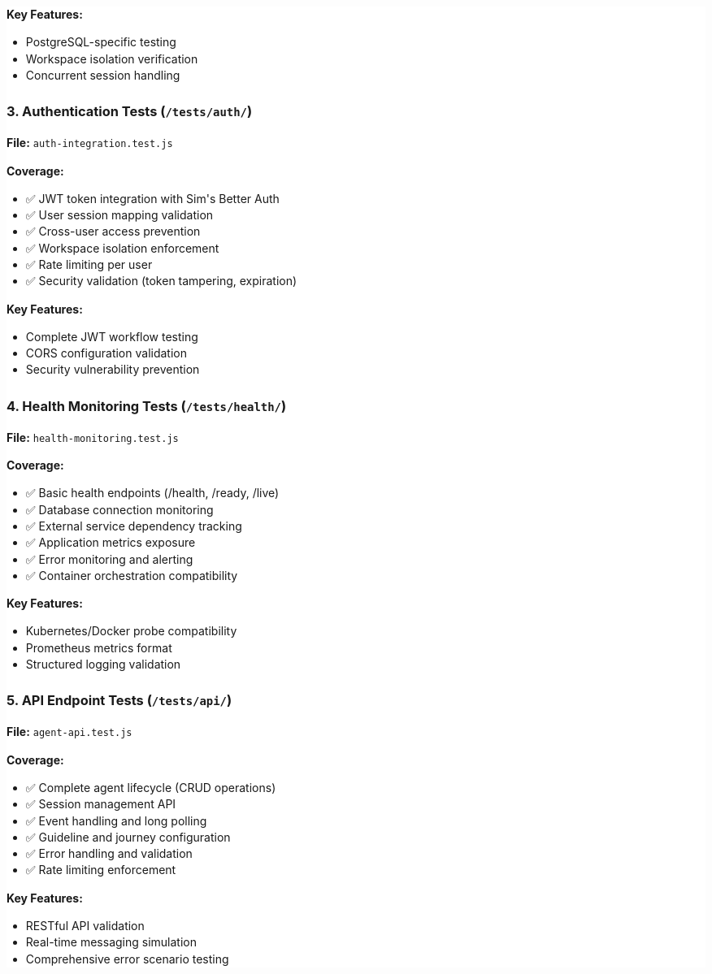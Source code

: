 **Key Features:**
- PostgreSQL-specific testing
- Workspace isolation verification
- Concurrent session handling

### 3. Authentication Tests (`/tests/auth/`)
**File:** `auth-integration.test.js`

**Coverage:**
- ✅ JWT token integration with Sim's Better Auth
- ✅ User session mapping validation
- ✅ Cross-user access prevention
- ✅ Workspace isolation enforcement
- ✅ Rate limiting per user
- ✅ Security validation (token tampering, expiration)

**Key Features:**
- Complete JWT workflow testing
- CORS configuration validation
- Security vulnerability prevention

### 4. Health Monitoring Tests (`/tests/health/`)
**File:** `health-monitoring.test.js`

**Coverage:**
- ✅ Basic health endpoints (/health, /ready, /live)
- ✅ Database connection monitoring
- ✅ External service dependency tracking
- ✅ Application metrics exposure
- ✅ Error monitoring and alerting
- ✅ Container orchestration compatibility

**Key Features:**
- Kubernetes/Docker probe compatibility
- Prometheus metrics format
- Structured logging validation

### 5. API Endpoint Tests (`/tests/api/`)
**File:** `agent-api.test.js`

**Coverage:**
- ✅ Complete agent lifecycle (CRUD operations)
- ✅ Session management API
- ✅ Event handling and long polling
- ✅ Guideline and journey configuration
- ✅ Error handling and validation
- ✅ Rate limiting enforcement

**Key Features:**
- RESTful API validation
- Real-time messaging simulation
- Comprehensive error scenario testing
